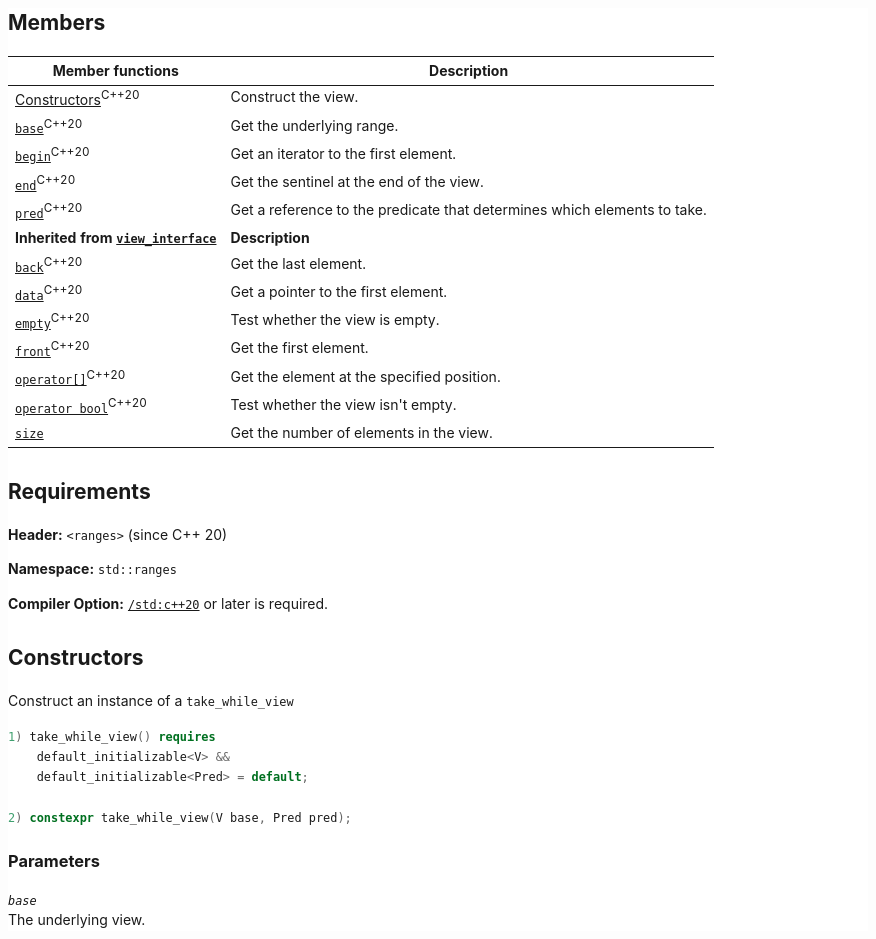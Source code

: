 ## Members

| **Member functions** | **Description** |
|--|--|
| [Constructors](#constructors)<sup>C++20</sup> | Construct the view. |
| [`base`](#base)<sup>C++20</sup> | Get the underlying range. |
| [`begin`](#begin)<sup>C++20</sup> | Get an iterator to the first element. |
| [`end`](#end)<sup>C++20</sup> | Get the sentinel at the end of the view. |
| [`pred`](#pred)<sup>C++20</sup> | Get a reference to the predicate that determines which elements to take. |
| **Inherited from [`view_interface`](view-interface.md)** | **Description** |
| [`back`](view-interface.md#back)<sup>C++20</sup> | Get the last element. |
| [`data`](view-interface.md#data)<sup>C++20</sup> | Get a pointer to the first element. |
| [`empty`](view-interface.md#empty)<sup>C++20</sup> | Test whether the view is empty. |
| [`front`](view-interface.md#front)<sup>C++20</sup> | Get the first element. |
| [`operator[]`](view-interface.md#op_at)<sup>C++20</sup> | Get the element at the specified position. |
| [`operator bool`](view-interface.md#op_bool)<sup>C++20</sup> | Test whether the view isn't empty. |
| [`size`](view-interface.md#size) | Get the number of elements in the view.  |

## Requirements

**Header:** `<ranges>` (since C++ 20)

**Namespace:** `std::ranges`

**Compiler Option:** [`/std:c++20`](../build/reference/std-specify-language-standard-version.md) or later is required.

## Constructors

Construct an instance of a `take_while_view`

```cpp
1) take_while_view() requires 
    default_initializable<V> &&
    default_initializable<Pred> = default;

2) constexpr take_while_view(V base, Pred pred);
```

### Parameters

*`base`*\
The underlying view.
